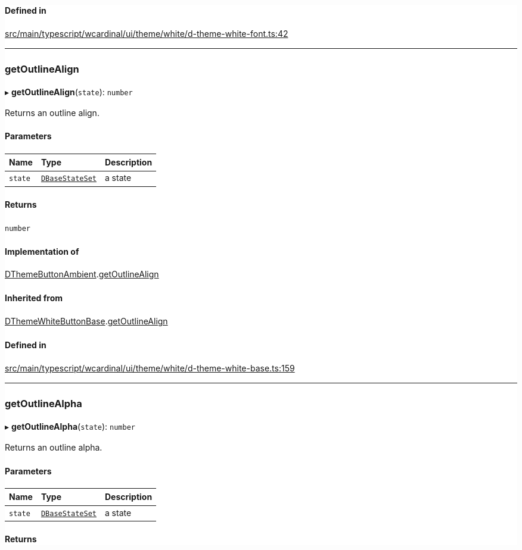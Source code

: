 #### Defined in

[src/main/typescript/wcardinal/ui/theme/white/d-theme-white-font.ts:42](https://github.com/winter-cardinal/winter-cardinal-ui/blob/v0.414.0/src/main/typescript/wcardinal/ui/theme/white/d-theme-white-font.ts#L42)

___

### getOutlineAlign

▸ **getOutlineAlign**(`state`): `number`

Returns an outline align.

#### Parameters

| Name | Type | Description |
| :------ | :------ | :------ |
| `state` | [`DBaseStateSet`](../interfaces/DBaseStateSet.md) | a state |

#### Returns

`number`

#### Implementation of

[DThemeButtonAmbient](../interfaces/DThemeButtonAmbient.md).[getOutlineAlign](../interfaces/DThemeButtonAmbient.md#getoutlinealign)

#### Inherited from

[DThemeWhiteButtonBase](DThemeWhiteButtonBase.md).[getOutlineAlign](DThemeWhiteButtonBase.md#getoutlinealign)

#### Defined in

[src/main/typescript/wcardinal/ui/theme/white/d-theme-white-base.ts:159](https://github.com/winter-cardinal/winter-cardinal-ui/blob/v0.414.0/src/main/typescript/wcardinal/ui/theme/white/d-theme-white-base.ts#L159)

___

### getOutlineAlpha

▸ **getOutlineAlpha**(`state`): `number`

Returns an outline alpha.

#### Parameters

| Name | Type | Description |
| :------ | :------ | :------ |
| `state` | [`DBaseStateSet`](../interfaces/DBaseStateSet.md) | a state |

#### Returns
